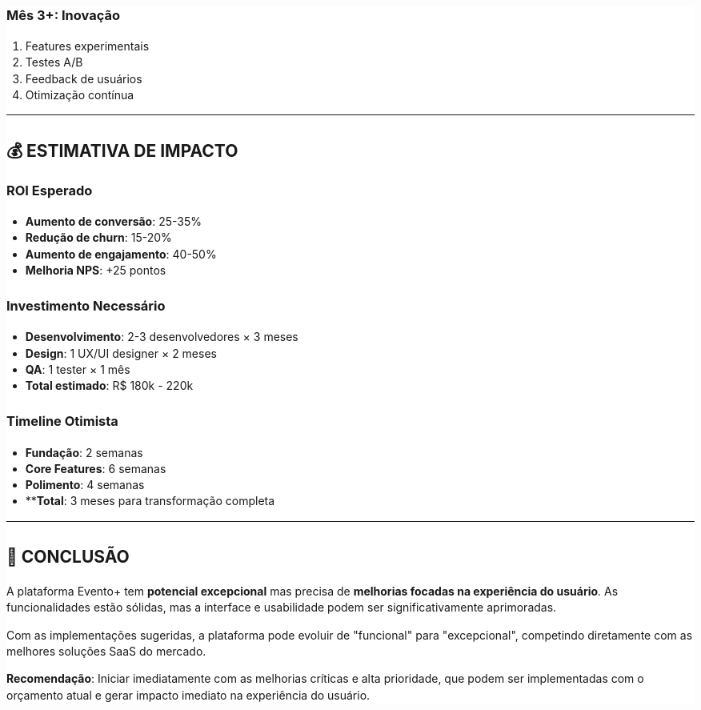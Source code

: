 ### Mês 3+: Inovação
1. Features experimentais
2. Testes A/B
3. Feedback de usuários
4. Otimização contínua

---

## 💰 ESTIMATIVA DE IMPACTO

### ROI Esperado
- **Aumento de conversão**: 25-35%
- **Redução de churn**: 15-20%
- **Aumento de engajamento**: 40-50%
- **Melhoria NPS**: +25 pontos

### Investimento Necessário
- **Desenvolvimento**: 2-3 desenvolvedores × 3 meses
- **Design**: 1 UX/UI designer × 2 meses
- **QA**: 1 tester × 1 mês
- **Total estimado**: R$ 180k - 220k

### Timeline Otimista
- **Fundação**: 2 semanas
- **Core Features**: 6 semanas
- **Polimento**: 4 semanas
- ****Total**: 3 meses para transformação completa

---

## 📝 CONCLUSÃO

A plataforma Evento+ tem **potencial excepcional** mas precisa de **melhorias focadas na experiência do usuário**. As funcionalidades estão sólidas, mas a interface e usabilidade podem ser significativamente aprimoradas.

Com as implementações sugeridas, a plataforma pode evoluir de "funcional" para "excepcional", competindo diretamente com as melhores soluções SaaS do mercado.

**Recomendação**: Iniciar imediatamente com as melhorias críticas e alta prioridade, que podem ser implementadas com o orçamento atual e gerar impacto imediato na experiência do usuário.